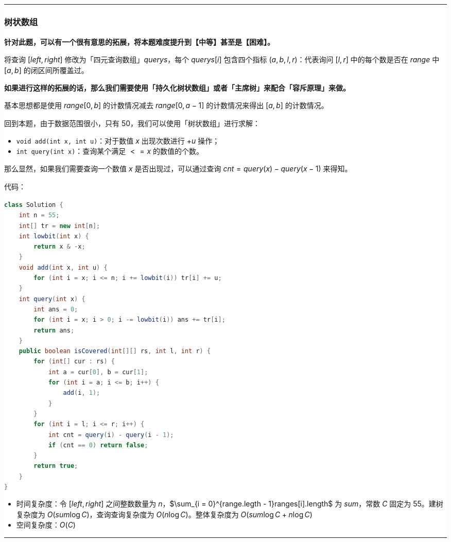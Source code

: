 
---

### 树状数组

**针对此题，可以有一个很有意思的拓展，将本题难度提升到【中等】甚至是【困难】。**

将查询 $[left, right]$ 修改为「四元查询数组」$querys$，每个 $querys[i]$ 包含四个指标 $(a,b,l,r)$：代表询问 $[l, r]$ 中的每个数是否在 $range$ 中 $[a, b]$ 的闭区间所覆盖过。

**如果进行这样的拓展的话，那么我们需要使用「持久化树状数组」或者「主席树」来配合「容斥原理」来做。**

基本思想都是使用 $range[0,b]$ 的计数情况减去 $range[0, a-1]$ 的计数情况来得出 $[a, b]$ 的计数情况。

回到本题，由于数据范围很小，只有 $50$，我们可以使用「树状数组」进行求解：

* `void add(int x, int u)`：对于数值 $x$ 出现次数进行 $+u$ 操作；
* `int query(int x)`：查询某个满足 $<= x$ 的数值的个数。

那么显然，如果我们需要查询一个数值 $x$ 是否出现过，可以通过查询 $cnt = query(x) - query(x - 1)$ 来得知。

代码：
```java
class Solution {
    int n = 55;
    int[] tr = new int[n];
    int lowbit(int x) {
        return x & -x;
    }
    void add(int x, int u) {
        for (int i = x; i <= n; i += lowbit(i)) tr[i] += u;
    }
    int query(int x) {
        int ans = 0;
        for (int i = x; i > 0; i -= lowbit(i)) ans += tr[i];
        return ans;
    }
    public boolean isCovered(int[][] rs, int l, int r) {
        for (int[] cur : rs) {
            int a = cur[0], b = cur[1];
            for (int i = a; i <= b; i++) {
                add(i, 1);
            }
        }
        for (int i = l; i <= r; i++) {
            int cnt = query(i) - query(i - 1);
            if (cnt == 0) return false;
        }
        return true;
    }
}
```
* 时间复杂度：令 $[left, right]$ 之间整数数量为 $n$，$\sum_{i = 0}^{range.legth - 1}ranges[i].length$ 为 $sum$，常数 $C$ 固定为 $55$。建树复杂度为 $O(sum\log C)$，查询查询复杂度为 $O(n\log{C})$。整体复杂度为 $O(sum\log{C} + n\log{C})$
* 空间复杂度：$O(C)$

---